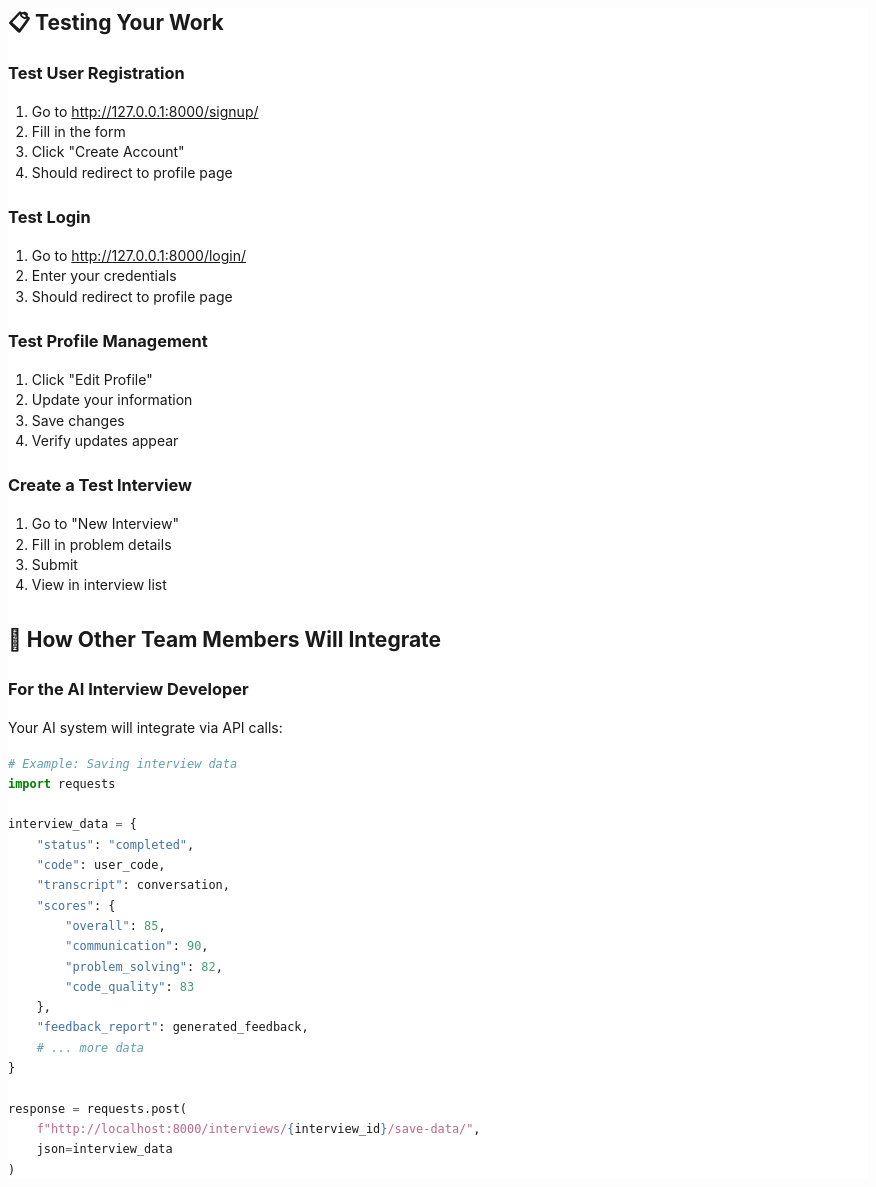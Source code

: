 ## 📋 Testing Your Work

### Test User Registration
1. Go to http://127.0.0.1:8000/signup/
2. Fill in the form
3. Click "Create Account"
4. Should redirect to profile page

### Test Login
1. Go to http://127.0.0.1:8000/login/
2. Enter your credentials
3. Should redirect to profile page

### Test Profile Management
1. Click "Edit Profile"
2. Update your information
3. Save changes
4. Verify updates appear

### Create a Test Interview
1. Go to "New Interview"
2. Fill in problem details
3. Submit
4. View in interview list

## 🔗 How Other Team Members Will Integrate

### For the AI Interview Developer

Your AI system will integrate via API calls:

```python
# Example: Saving interview data
import requests

interview_data = {
    "status": "completed",
    "code": user_code,
    "transcript": conversation,
    "scores": {
        "overall": 85,
        "communication": 90,
        "problem_solving": 82,
        "code_quality": 83
    },
    "feedback_report": generated_feedback,
    # ... more data
}

response = requests.post(
    f"http://localhost:8000/interviews/{interview_id}/save-data/",
    json=interview_data
)
```
